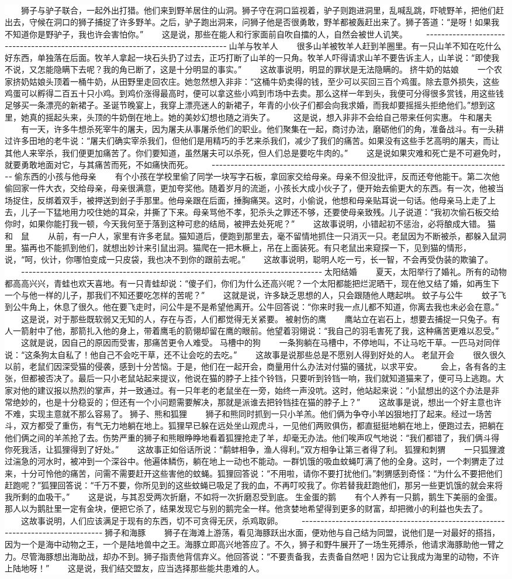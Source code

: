 　　狮子与驴子联合，一起外出打猎。他们来到野羊居住的山洞。狮子守在洞口监视着，驴子则跑进洞里，乱喊乱跳，吓唬野羊，把他们赶出去，守候在洞口的狮子捕捉了许多野羊。之后，驴子跑出洞来，问狮子他是否很勇敢，野羊都被轰赶出来了。狮子答道：“是呀！如果我不知道你是野驴子，我也许会害怕你。”
　　这是说，那些在能人和行家面前自吹自擂的人，自然会被世人讥笑。
　　--------------------------------------------------------------------------------
山羊与牧羊人
　　很多山羊被牧羊人赶到羊圈里。有一只山羊不知在吃什么好东西，单独落在后面。牧羊人拿起一块石头扔了过去，正巧打断了山羊的一只角。牧羊人吓得请求山羊不要告诉主人，山羊说：“即使我不说，又怎能隐瞒下去呢？我的角已断了，这是十分明显的事实。”
　　这故事说明，明显的罪状是无法隐瞒的。
挤牛奶的姑娘
　　一个农家挤奶姑娘头顶着一桶牛奶，从田野里走回农庄。她忽然想入非非：“这桶牛奶卖得的钱，至少可以买回三百个鸡蛋。除去意外损失，这些鸡蛋可以孵得二百五十只小鸡。到鸡价涨得最高时，便可以拿这些小鸡到市场中去卖。那么这样一年到头，我便可分得很多赏钱，用这些钱足够买一条漂亮的新裙子。圣诞节晚宴上，我穿上漂亮迷人的新裙子，年青的小伙子们都会向我求婚，而我却要摇摇头拒绝他们。”想到这里，她真的摇起头来，头顶的牛奶倒在地上。她的美妙幻想也随之消失了。
　　这是说，想入非非不会给自己带来任何实惠。
牛和屠夫
　　有一天，许多牛想杀死宰牛的屠夫，因为屠夫从事屠杀他们的职业。他们聚集在一起，商讨办法，磨砺他们的角，准备战斗。有一头耕过许多田地的老牛说：“屠夫们确实宰杀我们，但他们是用精巧的手艺来杀我们，减少了我们的痛苦。如果没有这些手艺高明的屠夫，而让其他人来宰杀，我们便更加痛苦了。你们要知道，虽然屠夫可以杀死，但人们总是要吃牛肉的。”
　　这是说如果灾难和死亡是不可避免时，就要勇敢地面对它，与其痛苦而死，不如痛快而死。
　　--------------------------------------------------------------------------------
偷东西的小孩与他母亲
　　有个小孩在学校里偷了同学一块写字石板，拿回家交给母亲。母亲不但没批评，反而还夸他能干。第二次他偷回家一件大衣，交给母亲，母亲很满意，更加夸奖他。随着岁月的流逝，小孩长大成小伙子了，便开始去偷更大的东西。有一次，他被当场捉住，反绑着双手，被押送到刽子手那里。他母亲跟在后面，捶胸痛哭。这时，小偷说，他想和母亲贴耳说一句话。他母亲马上走了上去，儿子一下猛地用力咬住她的耳朵，并撕了下来。母亲骂他不孝，犯杀头之罪还不够，还要使母亲致残。儿子说道：“我初次偷石板交给你时，如果你能打我一顿，今天我何至于落到这种可悲的结局，被押去处死呢？”
　　这故事说明，小错起初不惩治，必将酿成大错。
猫　和　鼠
　　从前，有一户人，家里有许多老鼠。猫知道后，便跑到那里去，毫不留情地抓住一只消灭一只。老鼠因为不断被杀，都躲入鼠洞里。猫再也不能抓到他们，就想出妙计来引鼠出洞。猫爬在一把木橛上，吊在上面装死。有只老鼠出来窥探一下，见到猫的情形，说，“呵，伙计，你哪怕变成一只皮袋，我也决不到你的跟前去呢。”
　　这故事说明，聪明人吃一亏，长一智，不会再受伪装的欺骗了。
　　--------------------------------------------------------------------------------
太阳结婚
　　夏天，太阳举行了婚礼。所有的动物都高高兴兴，青蛙也欢天喜地。有一只青蛙却说：“傻子们，你们为什么还高兴呢？一个太阳都能把烂泥晒干，现在他又结了婚，如再生下一个与他一样的儿子，那我们不知还要吃怎样的苦呢？”
　　这就是说，许多缺乏思想的人，只会跟随他人瞎起哄。
蚊子与公牛
　　蚊子飞到公牛角上，休息了很久。他在要飞走时，问公牛是不是希望他离开。公牛回答说：“你来时我一点儿都不知道，你离去我也未必会在意。”
　　这是说，对于那些既软弱又无知的人，存在与否，人们都觉得无关紧要。
被射伤的鹰
　　鹰站立在岩石上，想要去捕捉一只兔子。有人一箭射中了他，那箭扎入他的身上，带着鹰毛的箭翎却留在鹰的眼前。他望着羽翎说：“我自己的羽毛害死了我，这种痛苦更难以忍受。”
　　这就是说，因自己的原因而受害，那痛苦更令人难受。
马槽中的狗
　　一条狗躺在马槽中，不停地叫，不让马吃干草。一匹马对同伴说：“这条狗太自私了！他自己不会吃干草，还不让会吃的去吃。”
　　这故事是说那些总是不愿别人得到好处的人。
老鼠开会
　　很久很久以前，老鼠们因深受猫的侵袭，感到十分苦恼。于是，他们在一起开会，商量用什么办法对付猫的骚扰，以求平安。
　　会上，各有各的主张，但都被否决了。最后一只小老鼠站起来提议，他说在猫的脖子上挂个铃铛，只要听到铃铛一响，我们就知道猫来了，便可马上逃跑。大家对他的建议报以热烈的掌声，并一致通过。有一只年老的老鼠坐在一旁，始终一声没吭。这时，他站起来说：“小鼠想出的这个办法是非常绝妙的，也是十分稳妥的；但还有一个小问题需要解决，那就是派谁去把铃铛挂在猫的脖子上？”
　　这故事是说，想出一个好主意也许不难，实现主意就不那么容易了。
狮子、熊和狐狸
　　狮子和熊同时抓到一只小羊羔。他们俩为争夺小羊凶狠地打了起来。经过一场苦斗，双方都受了重伤，有气无力地躺在地上。狐狸早已躲在远处坐山观虎斗，一见他们两败俱伤，都直挺挺地躺在地上，便跑过去，把躺在他们俩之间的羊羔抢了去。伤势严重的狮子和熊眼睁睁地看着狐狸抢走了羊，却毫无办法。他们唉声叹气地说：“我们都错了，我们俩斗得你死我活，让狐狸得到了好处。”
　　这故事正如俗话所说：“鹬蚌相争，渔人得利。”双方相争让第三者得了利。
狐狸和刺猬
　　一只狐狸渡过湍急的河水时，被冲到一个深谷中。他遍体鳞伤，躺在地上一动也不能动。一群饥饿的吸血蚊蝇叮满了他的全身。这时，一个刺猬走了过来，十分可怜他的痛苦，问需不需要赶开这些害他的蚊蝇。狐狸回答说：“不用啦，请你不要打扰他们。”刺猬感到奇怪：“为什么不要把他们赶跑呢？”狐狸回答说：“千万不要，你所见到的这些蚊蝇已吸足了我的血，不再叮咬我了。你若替我赶跑他们，那另一些更饥饿的就会来将我所剩的血吸干。”
　　这是说，与其忍受两次折磨，不如将一次折磨忍受到底。
生金蛋的鹅
　　有个人养有一只鹅，鹅生下美丽的金蛋。那人以为鹅肚里一定有金块，便把它杀了，结果发现它与别的鹅完全一样。他贪婪地希望得到更多的财富，却把微小的利益也失去了。
　　这故事说明，人们应该满足于现有的东西，切不可贪得无厌，杀鸡取卵。
　　--------------------------------------------------------------------------------
狮子和海豚
　　狮子在海滩上游荡，看见海豚跃出水面，便劝他与自己结为同盟，说他们是一对最好的搭挡，因为一个是海中动物之王，一个是陆地兽中之王。海豚立即高兴地答应了。不久，狮子和野牛展开了一场生死搏杀，他请求海豚助他一臂之力。尽管海豚想出海助战，却办不到。狮子指责他背信弃义。他回答说：“不要责备我，去责备自然吧！因为它让我成为海里的动物，不许上陆地呀！”
　　这是说，我们结交盟友，应当选择那些能共患难的人。